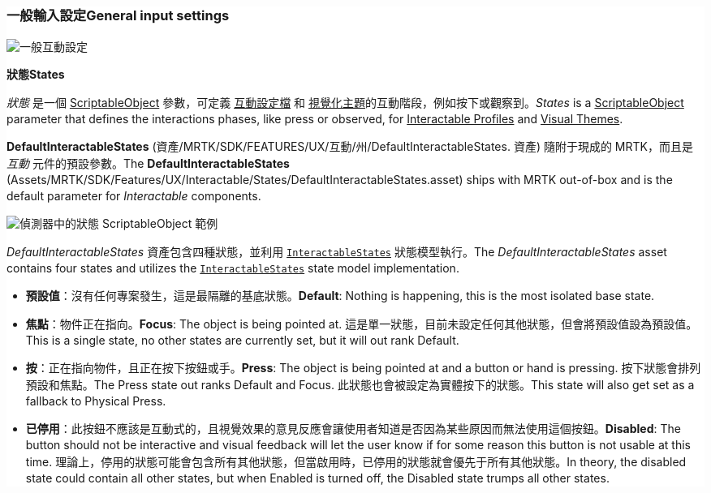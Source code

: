 ### <a name="general-input-settings"></a><span data-ttu-id="66364-114">一般輸入設定</span><span class="sxs-lookup"><span data-stu-id="66364-114">General input settings</span></span>

![一般互動設定](../images/interactable/InputFeatures_short.png)

<span data-ttu-id="66364-116">**狀態**</span><span class="sxs-lookup"><span data-stu-id="66364-116">**States**</span></span>

<span data-ttu-id="66364-117">*狀態* 是一個 [ScriptableObject](https://docs.unity3d.com/Manual/class-ScriptableObject.html) 參數，可定義 [互動設定檔](#interactable-profiles) 和 [視覺化主題](../visualthemes.md)的互動階段，例如按下或觀察到。</span><span class="sxs-lookup"><span data-stu-id="66364-117">*States* is a [ScriptableObject](https://docs.unity3d.com/Manual/class-ScriptableObject.html) parameter that defines the interactions phases, like press or observed, for [Interactable Profiles](#interactable-profiles) and [Visual Themes](../visualthemes.md).</span></span>

<span data-ttu-id="66364-118">**DefaultInteractableStates** (資產/MRTK/SDK/FEATURES/UX/互動/州/DefaultInteractableStates. 資產) 隨附于現成的 MRTK，而且是 *互動* 元件的預設參數。</span><span class="sxs-lookup"><span data-stu-id="66364-118">The **DefaultInteractableStates** (Assets/MRTK/SDK/Features/UX/Interactable/States/DefaultInteractableStates.asset) ships with MRTK out-of-box and is the default parameter for *Interactable* components.</span></span>

![偵測器中的狀態 ScriptableObject 範例](../images/interactable/DefaultInteractableStates.png)

<span data-ttu-id="66364-120">*DefaultInteractableStates* 資產包含四種狀態，並利用 [`InteractableStates`](xref:Microsoft.MixedReality.Toolkit.UI.InteractableStates) 狀態模型執行。</span><span class="sxs-lookup"><span data-stu-id="66364-120">The *DefaultInteractableStates* asset contains four states and utilizes the [`InteractableStates`](xref:Microsoft.MixedReality.Toolkit.UI.InteractableStates) state model implementation.</span></span>

* <span data-ttu-id="66364-121">**預設值**：沒有任何專案發生，這是最隔離的基底狀態。</span><span class="sxs-lookup"><span data-stu-id="66364-121">**Default**: Nothing is happening, this is the most isolated base state.</span></span>

* <span data-ttu-id="66364-122">**焦點**：物件正在指向。</span><span class="sxs-lookup"><span data-stu-id="66364-122">**Focus**: The object is being pointed at.</span></span> <span data-ttu-id="66364-123">這是單一狀態，目前未設定任何其他狀態，但會將預設值設為預設值。</span><span class="sxs-lookup"><span data-stu-id="66364-123">This is a single state, no other states are currently set, but it will out rank Default.</span></span>

* <span data-ttu-id="66364-124">**按**：正在指向物件，且正在按下按鈕或手。</span><span class="sxs-lookup"><span data-stu-id="66364-124">**Press**: The object is being pointed at and a button or hand is pressing.</span></span> <span data-ttu-id="66364-125">按下狀態會排列預設和焦點。</span><span class="sxs-lookup"><span data-stu-id="66364-125">The Press state out ranks Default and Focus.</span></span> <span data-ttu-id="66364-126">此狀態也會被設定為實體按下的狀態。</span><span class="sxs-lookup"><span data-stu-id="66364-126">This state will also get set as a fallback to Physical Press.</span></span>

* <span data-ttu-id="66364-127">**已停用**：此按鈕不應該是互動式的，且視覺效果的意見反應會讓使用者知道是否因為某些原因而無法使用這個按鈕。</span><span class="sxs-lookup"><span data-stu-id="66364-127">**Disabled**: The button should not be interactive and visual feedback will let the user know if for some reason this button is not usable at this time.</span></span> <span data-ttu-id="66364-128">理論上，停用的狀態可能會包含所有其他狀態，但當啟用時，已停用的狀態就會優先于所有其他狀態。</span><span class="sxs-lookup"><span data-stu-id="66364-128">In theory, the disabled state could contain all other states, but when Enabled is turned off, the Disabled state trumps all other states.</span></span>
